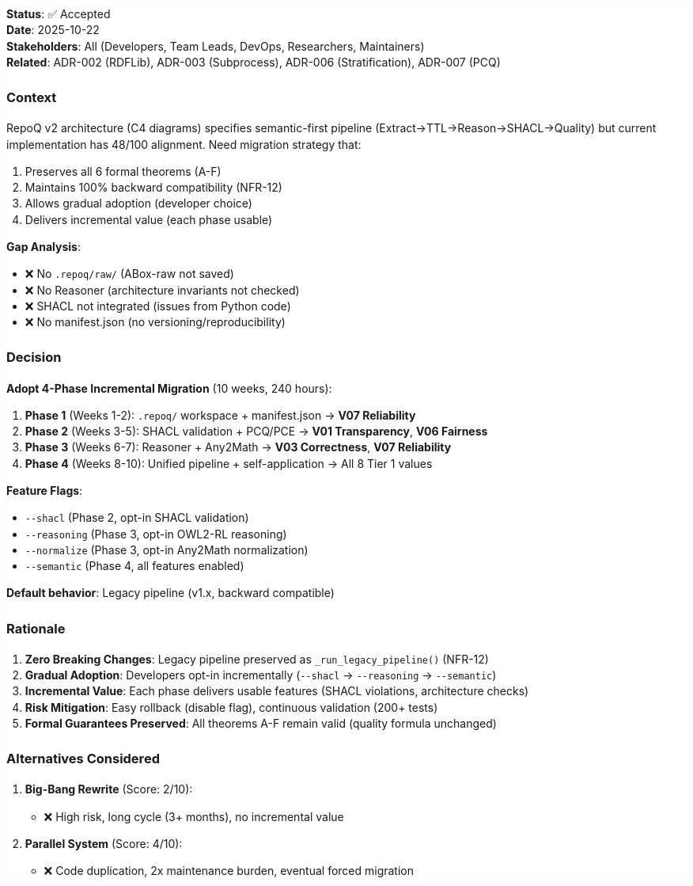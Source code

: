**Status**: ✅ Accepted  
**Date**: 2025-10-22  
**Stakeholders**: All (Developers, Team Leads, DevOps, Researchers, Maintainers)  
**Related**: ADR-002 (RDFLib), ADR-003 (Subprocess), ADR-006 (Stratification), ADR-007 (PCQ)

### Context

RepoQ v2 architecture (C4 diagrams) specifies semantic-first pipeline (Extract→TTL→Reason→SHACL→Quality) but current implementation has 48/100 alignment. Need migration strategy that:

1. Preserves all 6 formal theorems (A-F)
2. Maintains 100% backward compatibility (NFR-12)
3. Allows gradual adoption (developer choice)
4. Delivers incremental value (each phase usable)

**Gap Analysis**:

- ❌ No `.repoq/raw/` (ABox-raw not saved)
- ❌ No Reasoner (architecture invariants not checked)
- ❌ SHACL not integrated (issues from Python code)
- ❌ No manifest.json (no versioning/reproducibility)

### Decision

**Adopt 4-Phase Incremental Migration** (10 weeks, 240 hours):

1. **Phase 1** (Weeks 1-2): `.repoq/` workspace + manifest.json → **V07 Reliability**
2. **Phase 2** (Weeks 3-5): SHACL validation + PCQ/PCE → **V01 Transparency**, **V06 Fairness**
3. **Phase 3** (Weeks 6-7): Reasoner + Any2Math → **V03 Correctness**, **V07 Reliability**
4. **Phase 4** (Weeks 8-10): Unified pipeline + self-application → All 8 Tier 1 values

**Feature Flags**:

- `--shacl` (Phase 2, opt-in SHACL validation)
- `--reasoning` (Phase 3, opt-in OWL2-RL reasoning)
- `--normalize` (Phase 3, opt-in Any2Math normalization)
- `--semantic` (Phase 4, all features enabled)

**Default behavior**: Legacy pipeline (v1.x, backward compatible)

### Rationale

1. **Zero Breaking Changes**: Legacy pipeline preserved as `_run_legacy_pipeline()` (NFR-12)
2. **Gradual Adoption**: Developers opt-in incrementally (`--shacl` → `--reasoning` → `--semantic`)
3. **Incremental Value**: Each phase delivers usable features (SHACL violations, architecture checks)
4. **Risk Mitigation**: Easy rollback (disable flag), continuous validation (200+ tests)
5. **Formal Guarantees Preserved**: All theorems A-F remain valid (quality formula unchanged)

### Alternatives Considered

1. **Big-Bang Rewrite** (Score: 2/10):
   - ❌ High risk, long cycle (3+ months), no incremental value

2. **Parallel System** (Score: 4/10):
   - ❌ Code duplication, 2x maintenance burden, eventual forced migration
